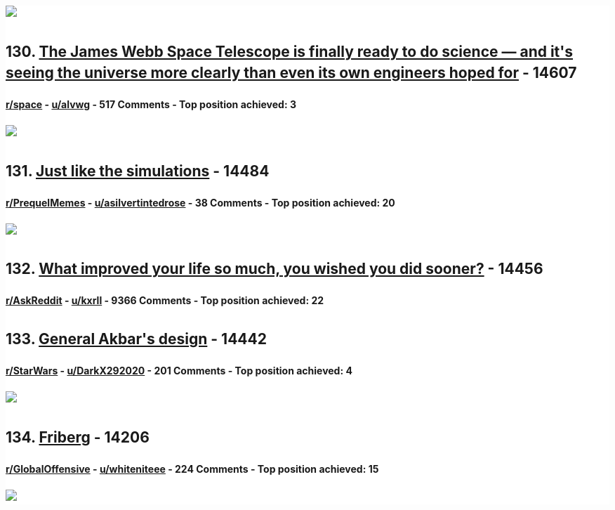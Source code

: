 <a href="https://i.redd.it/fwoutn3gi1791.jpg"><img src="https://b.thumbs.redditmedia.com/vDJv2XKMqyW0rsrIIjmjt2U6rFDaqEEL_3nTYU7TZFE.jpg"></img></a>

## 130. [The James Webb Space Telescope is finally ready to do science — and it's seeing the universe more clearly than even its own engineers hoped for](http://reddit.com/r/space/comments/vhhyf3/the_james_webb_space_telescope_is_finally_ready/) - 14607
#### [r/space](http://reddit.com/r/space) - [u/alvwg](http://reddit.com/u/alvwg) - 517 Comments - Top position achieved: 3

<a href="https://www.space.com/james-webb-space-telescope-science-ready-astronomer-explains"><img src="https://b.thumbs.redditmedia.com/GAgXmtUfbcbwWr2WUQ1n4v6S-TXet5Dd6m8mJE-3xfs.jpg"></img></a>

## 131. [Just like the simulations](http://reddit.com/r/PrequelMemes/comments/vh4j8j/just_like_the_simulations/) - 14484
#### [r/PrequelMemes](http://reddit.com/r/PrequelMemes) - [u/asilvertintedrose](http://reddit.com/u/asilvertintedrose) - 38 Comments - Top position achieved: 20

<a href="https://i.redd.it/u0qvxvdkhw691.gif"><img src="https://b.thumbs.redditmedia.com/RWM_nGets8O2zDzbBeZv3BM_VJbPKSskiMEVJQgc3Mo.jpg"></img></a>

## 132. [What improved your life so much, you wished you did sooner?](http://reddit.com/r/AskReddit/comments/vhki66/what_improved_your_life_so_much_you_wished_you/) - 14456
#### [r/AskReddit](http://reddit.com/r/AskReddit) - [u/kxrll](http://reddit.com/u/kxrll) - 9366 Comments - Top position achieved: 22

## 133. [General Akbar's design](http://reddit.com/r/StarWars/comments/vh3ct4/general_akbars_design/) - 14442
#### [r/StarWars](http://reddit.com/r/StarWars) - [u/DarkX292020](http://reddit.com/u/DarkX292020) - 201 Comments - Top position achieved: 4

<a href="https://i.redd.it/ynj1gf646w691.jpg"><img src="https://a.thumbs.redditmedia.com/Q34BGeyLIvEwFxOszjtDqDSigi_7r_WtziEQyA9cPq4.jpg"></img></a>

## 134. [Friberg](http://reddit.com/r/GlobalOffensive/comments/vhdly4/friberg/) - 14206
#### [r/GlobalOffensive](http://reddit.com/r/GlobalOffensive) - [u/whiteniteee](http://reddit.com/u/whiteniteee) - 224 Comments - Top position achieved: 15

<a href="https://i.redd.it/uoikbgz0az691.png"><img src="https://a.thumbs.redditmedia.com/aRTseHzHN_S2PwkGlnL3hpT7VxJgNXRd04RIUy1RHe0.jpg"></img></a>
